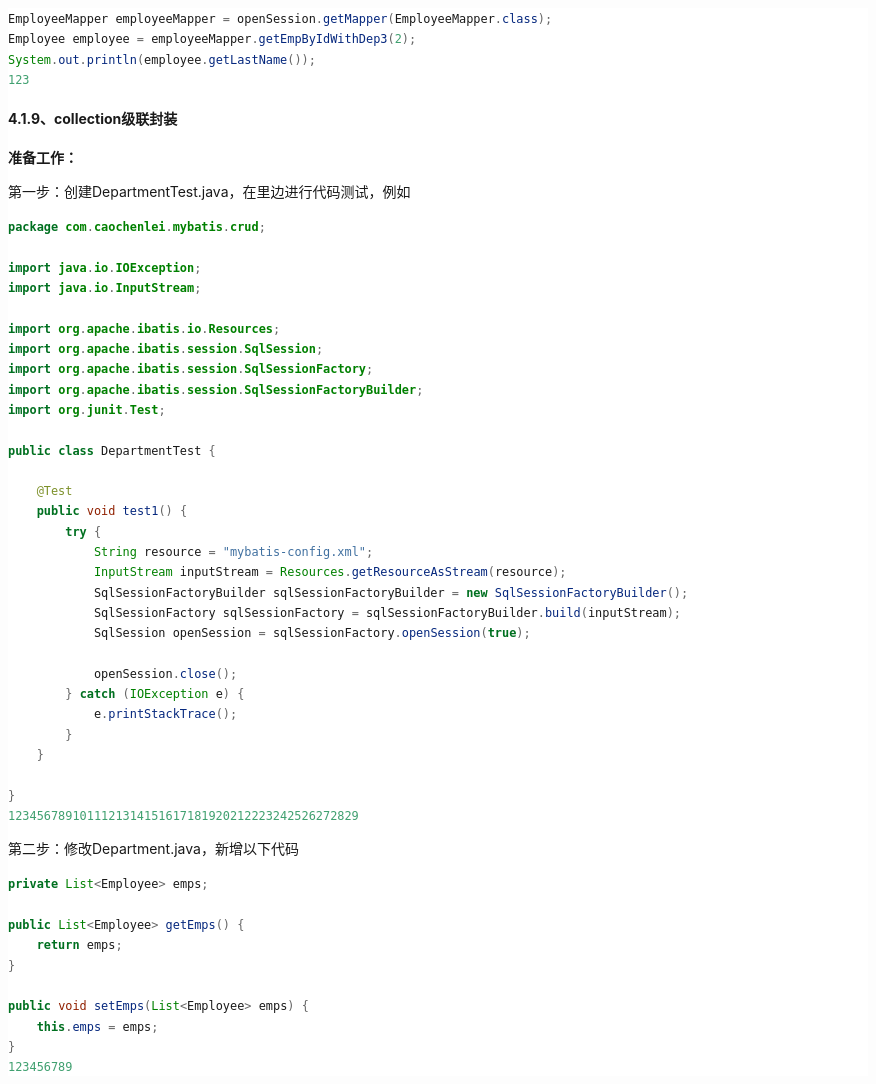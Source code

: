 ```java
EmployeeMapper employeeMapper = openSession.getMapper(EmployeeMapper.class);
Employee employee = employeeMapper.getEmpByIdWithDep3(2);
System.out.println(employee.getLastName());
123
```

#### 4.1.9、collection级联封装

**准备工作：**

第一步：创建DepartmentTest.java，在里边进行代码测试，例如

```java
package com.caochenlei.mybatis.crud;

import java.io.IOException;
import java.io.InputStream;

import org.apache.ibatis.io.Resources;
import org.apache.ibatis.session.SqlSession;
import org.apache.ibatis.session.SqlSessionFactory;
import org.apache.ibatis.session.SqlSessionFactoryBuilder;
import org.junit.Test;

public class DepartmentTest {

	@Test
	public void test1() {
		try {
			String resource = "mybatis-config.xml";
			InputStream inputStream = Resources.getResourceAsStream(resource);
			SqlSessionFactoryBuilder sqlSessionFactoryBuilder = new SqlSessionFactoryBuilder();
			SqlSessionFactory sqlSessionFactory = sqlSessionFactoryBuilder.build(inputStream);
			SqlSession openSession = sqlSessionFactory.openSession(true);

			openSession.close();
		} catch (IOException e) {
			e.printStackTrace();
		}
	}

}
1234567891011121314151617181920212223242526272829
```

第二步：修改Department.java，新增以下代码

```java
private List<Employee> emps;

public List<Employee> getEmps() {
	return emps;
}

public void setEmps(List<Employee> emps) {
	this.emps = emps;
}
123456789
```
